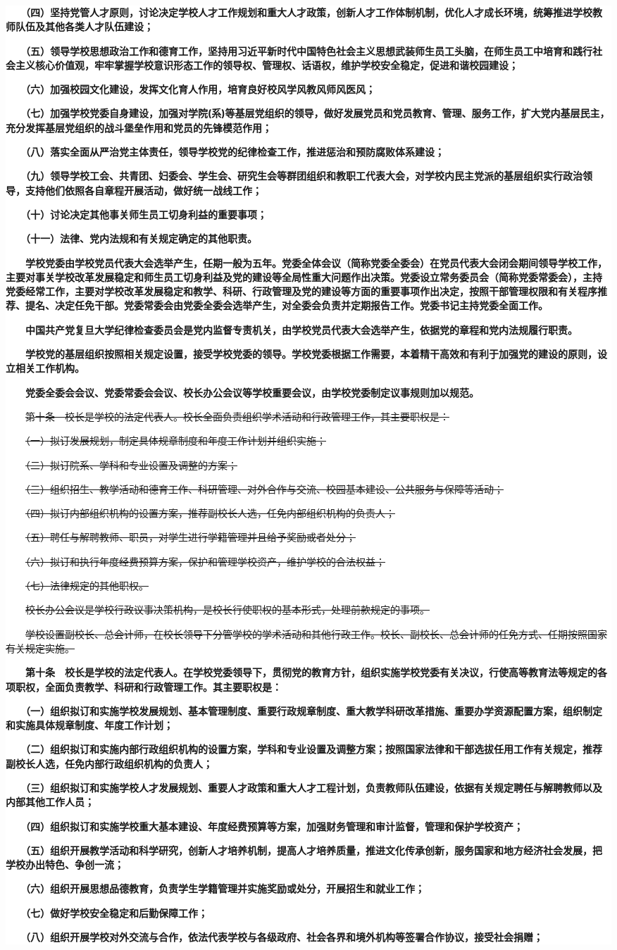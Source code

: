 　　**（四）坚持党管人才原则，讨论决定学校人才工作规划和重大人才政策，创新人才工作体制机制，优化人才成长环境，统筹推进学校教师队伍及其他各类人才队伍建设；**

　　**（五）领导学校思想政治工作和德育工作，坚持用习近平新时代中国特色社会主义思想武装师生员工头脑，在师生员工中培育和践行社会主义核心价值观，牢牢掌握学校意识形态工作的领导权、管理权、话语权，维护学校安全稳定，促进和谐校园建设；**

　　**（六）加强校园文化建设，发挥文化育人作用，培育良好校风学风教风师风医风；**

　　**（七）加强学校党委自身建设，加强对学院(系)等基层党组织的领导，做好发展党员和党员教育、管理、服务工作，扩大党内基层民主，充分发挥基层党组织的战斗堡垒作用和党员的先锋模范作用；**

　　**（八）落实全面从严治党主体责任，领导学校党的纪律检查工作，推进惩治和预防腐败体系建设；**

　　**（九）领导学校工会、共青团、妇委会、学生会、研究生会等群团组织和教职工代表大会，对学校内民主党派的基层组织实行政治领导，支持他们依照各自章程开展活动，做好统一战线工作；**

　　**（十）讨论决定其他事关师生员工切身利益的重要事项；**

　　**（十一）法律、党内法规和有关规定确定的其他职责。**

　　**学校党委由学校党员代表大会选举产生，任期一般为五年。党委全体会议（简称党委全委会）在党员代表大会闭会期间领导学校工作，主要对事关学校改革发展稳定和师生员工切身利益及党的建设等全局性重大问题作出决策。党委设立常务委员会（简称党委常委会），主持党委经常工作，主要对学校改革发展稳定和教学、科研、行政管理及党的建设等方面的重要事项作出决定，按照干部管理权限和有关程序推荐、提名、决定任免干部。党委常委会由党委全委会选举产生，对全委会负责并定期报告工作。党委书记主持党委全面工作。**

　　**中国共产党复旦大学纪律检查委员会是党内监督专责机关，由学校党员代表大会选举产生，依据党的章程和党内法规履行职责。**

　　**学校党的基层组织按照相关规定设置，接受学校党委的领导。学校党委根据工作需要，本着精干高效和有利于加强党的建设的原则，设立相关工作机构。**

　　**党委全委会会议、党委常委会会议、校长办公会议等学校重要会议，由学校党委制定议事规则加以规范。**

　　~~第十条　校长是学校的法定代表人。校长全面负责组织学术活动和行政管理工作，其主要职权是：~~

　　~~（一）拟订发展规划，制定具体规章制度和年度工作计划并组织实施；~~

　　~~（二）拟订院系、学科和专业设置及调整的方案；~~

　　~~（三）组织招生、教学活动和德育工作、科研管理、对外合作与交流、校园基本建设、公共服务与保障等活动；~~

　　~~（四）拟订内部组织机构的设置方案，推荐副校长人选，任免内部组织机构的负责人；~~

　　~~（五）聘任与解聘教师、职员，对学生进行学籍管理并且给予奖励或者处分；~~

　　~~（六）拟订和执行年度经费预算方案，保护和管理学校资产，维护学校的合法权益；~~

　　~~（七）法律规定的其他职权。~~

　　~~校长办公会议是学校行政议事决策机构，是校长行使职权的基本形式，处理前款规定的事项。~~

　　~~学校设置副校长、总会计师，在校长领导下分管学校的学术活动和其他行政工作。校长、副校长、总会计师的任免方式、任期按照国家有关规定实施。~~

　　**第十条　校长是学校的法定代表人。在学校党委领导下，贯彻党的教育方针，组织实施学校党委有关决议，行使高等教育法等规定的各项职权，全面负责教学、科研和行政管理工作。其主要职权是：**

　　**（一）组织拟订和实施学校发展规划、基本管理制度、重要行政规章制度、重大教学科研改革措施、重要办学资源配置方案，组织制定和实施具体规章制度、年度工作计划；**

　　**（二）组织拟订和实施内部行政组织机构的设置方案，学科和专业设置及调整方案；按照国家法律和干部选拔任用工作有关规定，推荐副校长人选，任免内部行政组织机构的负责人；**

　　**（三）组织拟订和实施学校人才发展规划、重要人才政策和重大人才工程计划，负责教师队伍建设，依据有关规定聘任与解聘教师以及内部其他工作人员；**

　　**（四）组织拟订和实施学校重大基本建设、年度经费预算等方案，加强财务管理和审计监督，管理和保护学校资产；**

　　**（五）组织开展教学活动和科学研究，创新人才培养机制，提高人才培养质量，推进文化传承创新，服务国家和地方经济社会发展，把学校办出特色、争创一流；**

　　**（六）组织开展思想品德教育，负责学生学籍管理并实施奖励或处分，开展招生和就业工作；**

　　**（七）做好学校安全稳定和后勤保障工作；**

　　**（八）组织开展学校对外交流与合作，依法代表学校与各级政府、社会各界和境外机构等签署合作协议，接受社会捐赠；**

